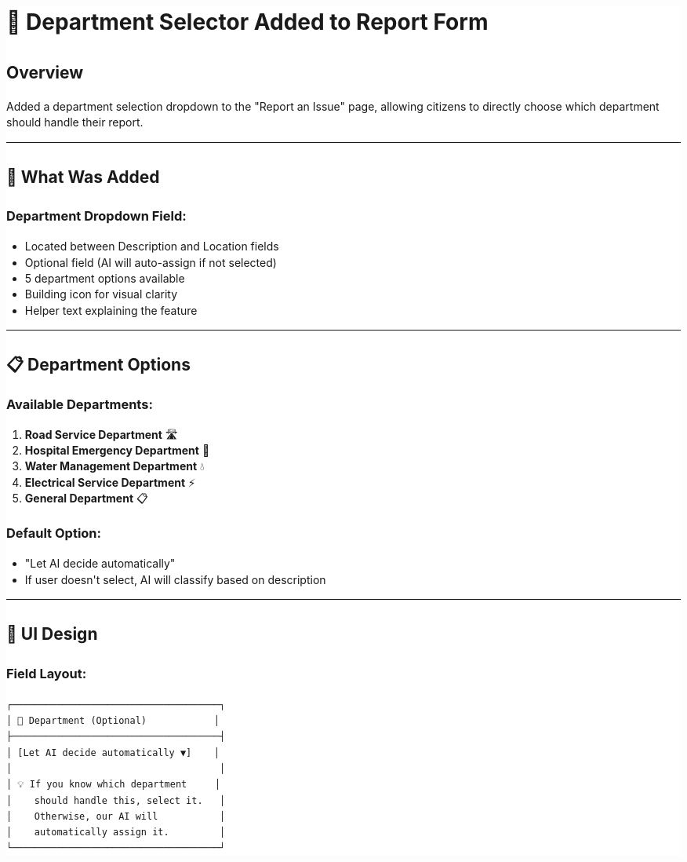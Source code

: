 # 🏢 Department Selector Added to Report Form

## Overview

Added a department selection dropdown to the "Report an Issue" page, allowing citizens to directly choose which department should handle their report.

---

## 🎯 What Was Added

### **Department Dropdown Field**:
- Located between Description and Location fields
- Optional field (AI will auto-assign if not selected)
- 5 department options available
- Building icon for visual clarity
- Helper text explaining the feature

---

## 📋 Department Options

### **Available Departments**:
1. **Road Service Department** 🛣️
2. **Hospital Emergency Department** 🏥
3. **Water Management Department** 💧
4. **Electrical Service Department** ⚡
5. **General Department** 📋

### **Default Option**:
- "Let AI decide automatically"
- If user doesn't select, AI will classify based on description

---

## 🎨 UI Design

### **Field Layout**:
```
┌─────────────────────────────────────┐
│ 🏢 Department (Optional)            │
├─────────────────────────────────────┤
│ [Let AI decide automatically ▼]    │
│                                     │
│ 💡 If you know which department     │
│    should handle this, select it.   │
│    Otherwise, our AI will           │
│    automatically assign it.         │
└─────────────────────────────────────┘
```
